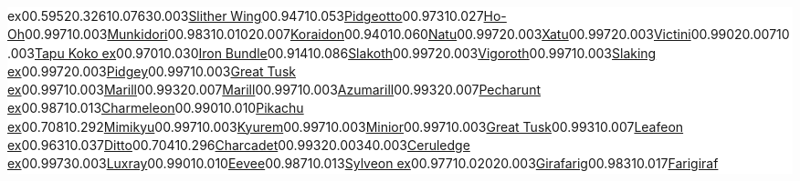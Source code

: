 ex</a></td><td>0</td><td>0.595</td></tr><tr><td>2</td><td>0.326</td></tr><tr><td>1</td><td>0.076</td></tr><tr><td>3</td><td>0.003</td></tr><tr><td rowspan='2'><a href='https://limitlesstcg.com/cards/PAR/107'>Slither Wing</a></td><td>0</td><td>0.947</td></tr><tr><td>1</td><td>0.053</td></tr><tr><td rowspan='2'><a href='https://limitlesstcg.com/cards/MEW/17'>Pidgeotto</a></td><td>0</td><td>0.973</td></tr><tr><td>1</td><td>0.027</td></tr><tr><td rowspan='2'><a href='https://limitlesstcg.com/cards/SSP/19'>Ho-Oh</a></td><td>0</td><td>0.997</td></tr><tr><td>1</td><td>0.003</td></tr><tr><td rowspan='3'><a href='https://limitlesstcg.com/cards/TWM/95'>Munkidori</a></td><td>0</td><td>0.983</td></tr><tr><td>1</td><td>0.010</td></tr><tr><td>2</td><td>0.007</td></tr><tr><td rowspan='2'><a href='https://limitlesstcg.com/cards/SSP/116'>Koraidon</a></td><td>0</td><td>0.940</td></tr><tr><td>1</td><td>0.060</td></tr><tr><td rowspan='2'><a href='https://limitlesstcg.com/cards/PAR/71'>Natu</a></td><td>0</td><td>0.997</td></tr><tr><td>2</td><td>0.003</td></tr><tr><td rowspan='2'><a href='https://limitlesstcg.com/cards/PAR/72'>Xatu</a></td><td>0</td><td>0.997</td></tr><tr><td>2</td><td>0.003</td></tr><tr><td rowspan='3'><a href='https://limitlesstcg.com/cards/SSP/21'>Victini</a></td><td>0</td><td>0.990</td></tr><tr><td>2</td><td>0.007</td></tr><tr><td>1</td><td>0.003</td></tr><tr><td rowspan='2'><a href='https://limitlesstcg.com/cards/jp/SVM/46?translate=en'>Tapu Koko ex</a></td><td>0</td><td>0.970</td></tr><tr><td>1</td><td>0.030</td></tr><tr><td rowspan='2'><a href='https://limitlesstcg.com/cards/PAR/56'>Iron Bundle</a></td><td>0</td><td>0.914</td></tr><tr><td>1</td><td>0.086</td></tr><tr><td rowspan='2'><a href='https://limitlesstcg.com/cards/PAL/160'>Slakoth</a></td><td>0</td><td>0.997</td></tr><tr><td>2</td><td>0.003</td></tr><tr><td rowspan='2'><a href='https://limitlesstcg.com/cards/SSP/146'>Vigoroth</a></td><td>0</td><td>0.997</td></tr><tr><td>1</td><td>0.003</td></tr><tr><td rowspan='2'><a href='https://limitlesstcg.com/cards/SSP/147'>Slaking ex</a></td><td>0</td><td>0.997</td></tr><tr><td>2</td><td>0.003</td></tr><tr><td rowspan='2'><a href='https://limitlesstcg.com/cards/MEW/16'>Pidgey</a></td><td>0</td><td>0.997</td></tr><tr><td>1</td><td>0.003</td></tr><tr><td rowspan='2'><a href='https://limitlesstcg.com/cards/PAF/53'>Great Tusk ex</a></td><td>0</td><td>0.997</td></tr><tr><td>1</td><td>0.003</td></tr><tr><td rowspan='2'><a href='https://limitlesstcg.com/cards/PAL/44'>Marill</a></td><td>0</td><td>0.993</td></tr><tr><td>2</td><td>0.007</td></tr><tr><td rowspan='2'><a href='https://limitlesstcg.com/cards/SCR/33'>Marill</a></td><td>0</td><td>0.997</td></tr><tr><td>1</td><td>0.003</td></tr><tr><td rowspan='2'><a href='https://limitlesstcg.com/cards/SSP/74'>Azumarill</a></td><td>0</td><td>0.993</td></tr><tr><td>2</td><td>0.007</td></tr><tr><td rowspan='2'><a href='https://limitlesstcg.com/cards/SFA/39'>Pecharunt ex</a></td><td>0</td><td>0.987</td></tr><tr><td>1</td><td>0.013</td></tr><tr><td rowspan='2'><a href='https://limitlesstcg.com/cards/MEW/5'>Charmeleon</a></td><td>0</td><td>0.990</td></tr><tr><td>1</td><td>0.010</td></tr><tr><td rowspan='2'><a href='https://limitlesstcg.com/cards/SSP/57'>Pikachu ex</a></td><td>0</td><td>0.708</td></tr><tr><td>1</td><td>0.292</td></tr><tr><td rowspan='2'><a href='https://limitlesstcg.com/cards/PAL/97'>Mimikyu</a></td><td>0</td><td>0.997</td></tr><tr><td>1</td><td>0.003</td></tr><tr><td rowspan='2'><a href='https://limitlesstcg.com/cards/SFA/47'>Kyurem</a></td><td>0</td><td>0.997</td></tr><tr><td>1</td><td>0.003</td></tr><tr><td rowspan='2'><a href='https://limitlesstcg.com/cards/PAR/99'>Minior</a></td><td>0</td><td>0.997</td></tr><tr><td>1</td><td>0.003</td></tr><tr><td rowspan='2'><a href='https://limitlesstcg.com/cards/TEF/97'>Great Tusk</a></td><td>0</td><td>0.993</td></tr><tr><td>1</td><td>0.007</td></tr><tr><td rowspan='2'><a href='https://limitlesstcg.com/cards/PRE/6'>Leafeon ex</a></td><td>0</td><td>0.963</td></tr><tr><td>1</td><td>0.037</td></tr><tr><td rowspan='2'><a href='https://limitlesstcg.com/cards/MEW/132'>Ditto</a></td><td>0</td><td>0.704</td></tr><tr><td>1</td><td>0.296</td></tr><tr><td rowspan='3'><a href='https://limitlesstcg.com/cards/SSP/32'>Charcadet</a></td><td>0</td><td>0.993</td></tr><tr><td>2</td><td>0.003</td></tr><tr><td>4</td><td>0.003</td></tr><tr><td rowspan='2'><a href='https://limitlesstcg.com/cards/SSP/36'>Ceruledge ex</a></td><td>0</td><td>0.997</td></tr><tr><td>3</td><td>0.003</td></tr><tr><td rowspan='2'><a href='https://limitlesstcg.com/cards/PAL/71'>Luxray</a></td><td>0</td><td>0.990</td></tr><tr><td>1</td><td>0.010</td></tr><tr><td rowspan='2'><a href='https://limitlesstcg.com/cards/MEW/133'>Eevee</a></td><td>0</td><td>0.987</td></tr><tr><td>1</td><td>0.013</td></tr><tr><td rowspan='3'><a href='https://limitlesstcg.com/cards/SSP/86'>Sylveon ex</a></td><td>0</td><td>0.977</td></tr><tr><td>1</td><td>0.020</td></tr><tr><td>2</td><td>0.003</td></tr><tr><td rowspan='2'><a href='https://limitlesstcg.com/cards/PAL/154'>Girafarig</a></td><td>0</td><td>0.983</td></tr><tr><td>1</td><td>0.017</td></tr><tr><td rowspan='2'><a href='https://limitlesstcg.com/cards/TEF/108'>Farigiraf